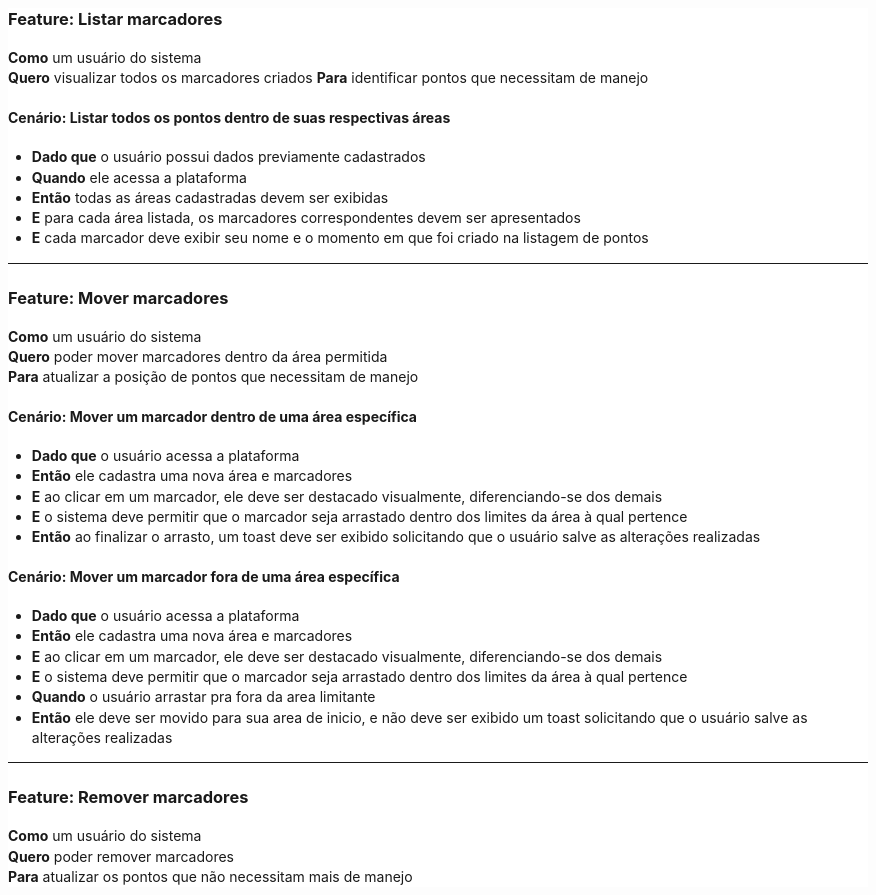 
### Feature: Listar marcadores

**Como** um usuário do sistema  
**Quero** visualizar todos os marcadores criados
**Para** identificar pontos que necessitam de manejo

#### Cenário: Listar todos os pontos dentro de suas respectivas áreas

- **Dado que** o usuário possui dados previamente cadastrados
- **Quando** ele acessa a plataforma
- **Então** todas as áreas cadastradas devem ser exibidas
- **E** para cada área listada, os marcadores correspondentes devem ser apresentados
- **E** cada marcador deve exibir seu nome e o momento em que foi criado na listagem de pontos

---

### Feature: Mover marcadores

**Como** um usuário do sistema  
**Quero** poder mover marcadores dentro da área permitida  
**Para** atualizar a posição de pontos que necessitam de manejo

#### Cenário: Mover um marcador dentro de uma área específica

- **Dado que** o usuário acessa a plataforma
- **Então** ele cadastra uma nova área e marcadores
- **E** ao clicar em um marcador, ele deve ser destacado visualmente, diferenciando-se dos demais
- **E** o sistema deve permitir que o marcador seja arrastado dentro dos limites da área à qual pertence
- **Então** ao finalizar o arrasto, um toast deve ser exibido solicitando que o usuário salve as alterações realizadas

#### Cenário: Mover um marcador fora de uma área específica

- **Dado que** o usuário acessa a plataforma
- **Então** ele cadastra uma nova área e marcadores
- **E** ao clicar em um marcador, ele deve ser destacado visualmente, diferenciando-se dos demais
- **E** o sistema deve permitir que o marcador seja arrastado dentro dos limites da área à qual pertence
- **Quando** o usuário arrastar pra fora da area limitante
- **Então** ele deve ser movido para sua area de inicio, e não deve ser exibido um toast solicitando que o usuário salve as alterações realizadas

---

### Feature: Remover marcadores

**Como** um usuário do sistema  
**Quero** poder remover marcadores  
**Para** atualizar os pontos que não necessitam mais de manejo
